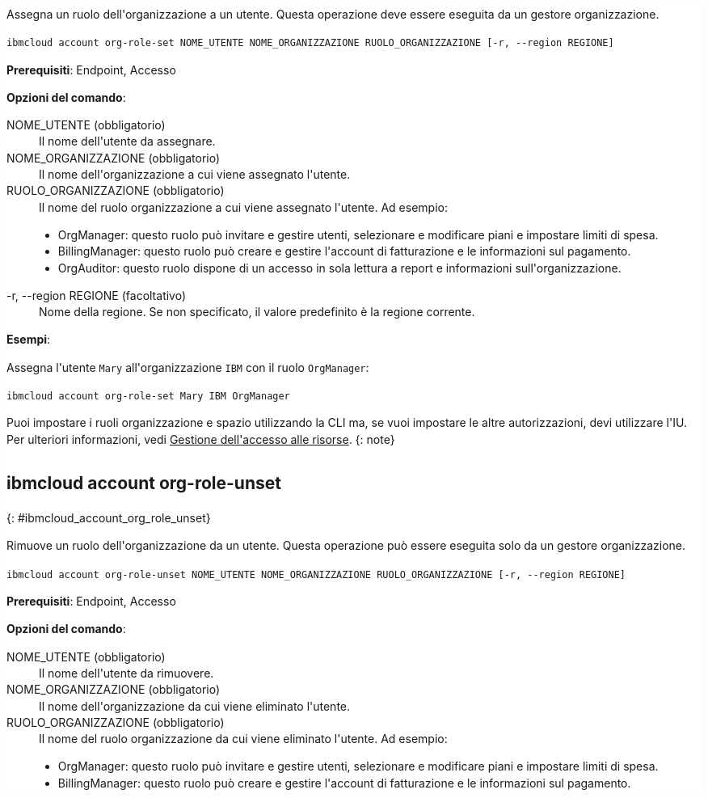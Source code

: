 Assegna un ruolo dell'organizzazione a un utente. Questa operazione deve essere eseguita da un gestore organizzazione.
```
ibmcloud account org-role-set NOME_UTENTE NOME_ORGANIZZAZIONE RUOLO_ORGANIZZAZIONE [-r, --region REGIONE]
```

<strong>Prerequisiti</strong>:  Endpoint, Accesso

<strong>Opzioni del comando</strong>:
  <dl>
   <dt>NOME_UTENTE (obbligatorio)</dt>
   <dd>Il nome dell'utente da assegnare.</dd>
   <dt>NOME_ORGANIZZAZIONE (obbligatorio)</dt>
   <dd>Il nome dell'organizzazione a cui viene assegnato l'utente.</dd>
   <dt>RUOLO_ORGANIZZAZIONE (obbligatorio)</dt>
   <dd>Il nome del ruolo organizzazione a cui viene assegnato l'utente. Ad esempio:
   <ul>
   <li>OrgManager: questo ruolo può invitare e gestire utenti, selezionare e modificare piani e impostare limiti di spesa.</li>
   <li>BillingManager: questo ruolo può creare e gestire l'account di fatturazione e le informazioni sul pagamento.</li>
   <li>OrgAuditor: questo ruolo dispone di un accesso in sola lettura a report e informazioni sull'organizzazione.</li>
   </ul>
   </dd>
   <dt>-r, --region REGIONE (facoltativo)</dt>
   <dd>Nome della regione. Se non specificato, il valore predefinito è la regione corrente.</dd>
  </dl>

<strong>Esempi</strong>:

Assegna l'utente `Mary` all'organizzazione `IBM` con il ruolo `OrgManager`:
```
ibmcloud account org-role-set Mary IBM OrgManager
```

Puoi impostare i ruoli organizzazione e spazio utilizzando la CLI ma, se vuoi impostare le altre autorizzazioni, devi utilizzare l'IU. Per ulteriori informazioni, vedi [Gestione dell'accesso alle risorse](/docs/iam?topic=iam-iammanidaccser).
{: note}


## ibmcloud account org-role-unset
{: #ibmcloud_account_org_role_unset}

Rimuove un ruolo dell'organizzazione da un utente. Questa operazione può essere eseguita solo da un gestore organizzazione.
```
ibmcloud account org-role-unset NOME_UTENTE NOME_ORGANIZZAZIONE RUOLO_ORGANIZZAZIONE [-r, --region REGIONE]
```

<strong>Prerequisiti</strong>:  Endpoint, Accesso

<strong>Opzioni del comando</strong>:
   <dl>
   <dt>NOME_UTENTE (obbligatorio)</dt>
   <dd>Il nome dell'utente da rimuovere.</dd>
   <dt>NOME_ORGANIZZAZIONE (obbligatorio)</dt>
   <dd>Il nome dell'organizzazione da cui viene eliminato l'utente.</dd>
   <dt>RUOLO_ORGANIZZAZIONE (obbligatorio)</dt>
   <dd>Il nome del ruolo organizzazione da cui viene eliminato l'utente. Ad esempio:
   <ul>
   <li>OrgManager: questo ruolo può invitare e gestire utenti, selezionare e modificare piani e impostare limiti di spesa.</li>
   <li>BillingManager: questo ruolo può creare e gestire l'account di fatturazione e le informazioni sul pagamento.</li>